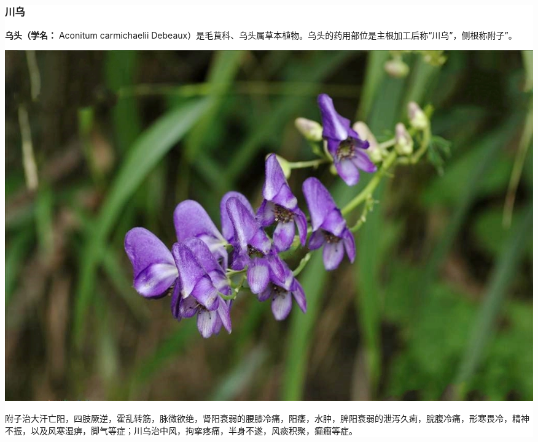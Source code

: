 ### 川乌

**乌头（学名：** Aconitum carmichaelii Debeaux）是毛茛科、乌头属草本植物。乌头的药用部位是主根加工后称“川乌”，侧根称附子”。

​​![21a4462309f79052982290d84eb9c0ca7bcb0b467f88](assets/21a4462309f79052982290d84eb9c0ca7bcb0b467f88-20240218152005-4154la2.webp)​

附子治大汗亡阳，四肢厥逆，霍乱转筋，脉微欲绝，肾阳衰弱的腰膝冷痛，阳痿，水肿，脾阳衰弱的泄泻久痢，脘腹冷痛，形寒畏冷，精神不振，以及风寒湿痹，脚气等症；川乌治中风，拘挛疼痛，半身不遂，风痰积聚，癫癎等症。
